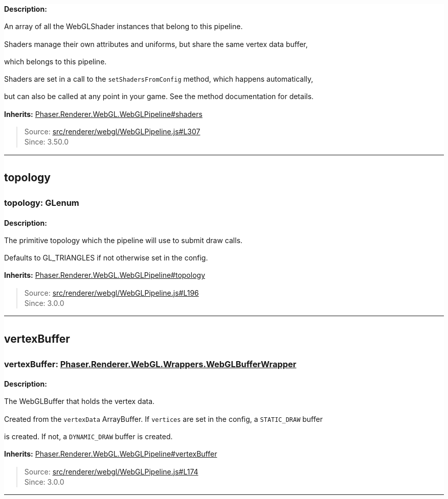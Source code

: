 **Description:**

An array of all the WebGLShader instances that belong to this pipeline.

Shaders manage their own attributes and uniforms, but share the same vertex data buffer,

which belongs to this pipeline.

Shaders are set in a call to the `setShadersFromConfig` method, which happens automatically,

but can also be called at any point in your game. See the method documentation for details.

**Inherits:** [Phaser.Renderer.WebGL.WebGLPipeline#shaders](renderer-webgl-webglpipeline.md)

> Source: [src/renderer/webgl/WebGLPipeline.js#L307](https://github.com/phaserjs/phaser/blob/v3.87.0/src/renderer/webgl/WebGLPipeline.js#L307)  
> Since: 3.50.0

---

## topology

### topology: GLenum

**Description:**

The primitive topology which the pipeline will use to submit draw calls.

Defaults to GL\_TRIANGLES if not otherwise set in the config.

**Inherits:** [Phaser.Renderer.WebGL.WebGLPipeline#topology](renderer-webgl-webglpipeline.md)

> Source: [src/renderer/webgl/WebGLPipeline.js#L196](https://github.com/phaserjs/phaser/blob/v3.87.0/src/renderer/webgl/WebGLPipeline.js#L196)  
> Since: 3.0.0

---

## vertexBuffer

### vertexBuffer: [Phaser.Renderer.WebGL.Wrappers.WebGLBufferWrapper](renderer-webgl-wrappers-webglbufferwrapper.md)

**Description:**

The WebGLBuffer that holds the vertex data.

Created from the `vertexData` ArrayBuffer. If `vertices` are set in the config, a `STATIC_DRAW` buffer

is created. If not, a `DYNAMIC_DRAW` buffer is created.

**Inherits:** [Phaser.Renderer.WebGL.WebGLPipeline#vertexBuffer](renderer-webgl-webglpipeline.md)

> Source: [src/renderer/webgl/WebGLPipeline.js#L174](https://github.com/phaserjs/phaser/blob/v3.87.0/src/renderer/webgl/WebGLPipeline.js#L174)  
> Since: 3.0.0

---